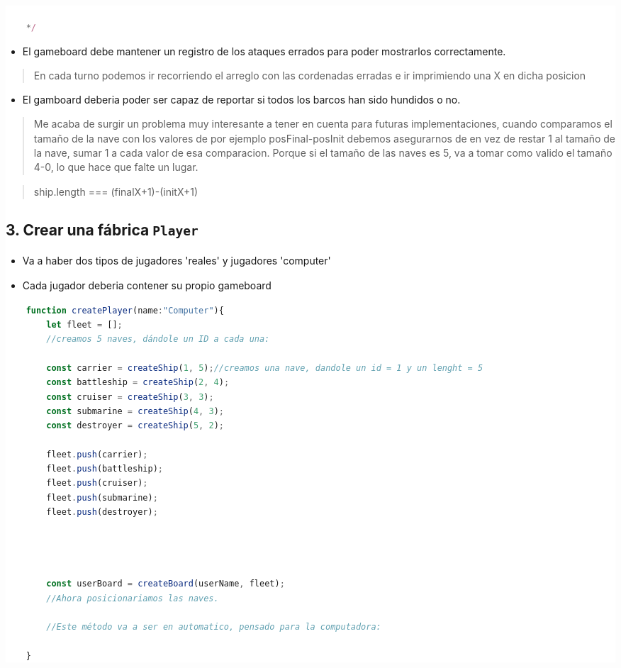```javascript
    
    */

```

- El gameboard debe mantener un registro de los ataques errados para poder mostrarlos correctamente.

> En cada turno podemos ir recorriendo el arreglo con las cordenadas erradas e ir imprimiendo una X en dicha posicion

- El gamboard deberia poder ser capaz de reportar si todos los barcos han sido hundidos o no.



>Me acaba de surgir un problema muy interesante a tener en cuenta para futuras implementaciones, cuando comparamos el tamaño de la nave con los valores de por ejemplo posFinal-posInit debemos asegurarnos de en vez de restar 1 al tamaño de la nave, sumar 1 a cada valor de esa comparacion. Porque si el tamaño de las naves es 5, va a tomar como valido el tamaño 4-0, lo que hace que falte un lugar.

>ship.length === (finalX+1)-(initX+1)


## 3. Crear una fábrica `Player`

- Va a haber dos tipos de jugadores 'reales' y jugadores 'computer'

- Cada jugador deberia contener su propio gameboard

```javascript
    function createPlayer(name:"Computer"){
        let fleet = []; 
        //creamos 5 naves, dándole un ID a cada una: 

        const carrier = createShip(1, 5);//creamos una nave, dandole un id = 1 y un lenght = 5 
        const battleship = createShip(2, 4); 
        const cruiser = createShip(3, 3); 
        const submarine = createShip(4, 3); 
        const destroyer = createShip(5, 2); 
        
        fleet.push(carrier);
        fleet.push(battleship);
        fleet.push(cruiser);
        fleet.push(submarine);
        fleet.push(destroyer);
        
        
        
        
        const userBoard = createBoard(userName, fleet); 
        //Ahora posicionariamos las naves. 

        //Este método va a ser en automatico, pensado para la computadora: 

    }

```
